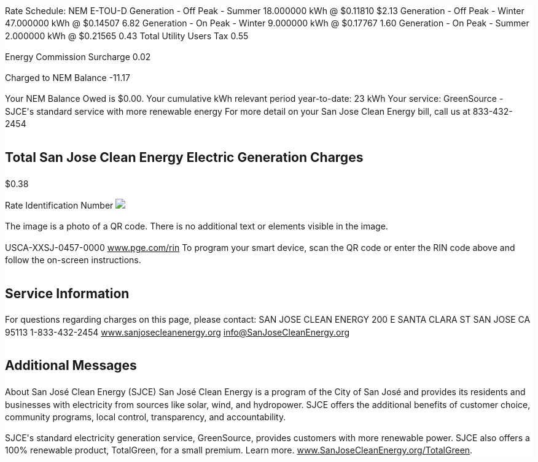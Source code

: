 Rate Schedule: NEM E-TOU-D
Generation - Off Peak - Summer 18.000000 kWh @ \$0.11810 \$2.13
Generation - Off Peak - Winter 47.000000 kWh @ \$0.14507 6.82
Generation - On Peak - Winter 9.000000 kWh @ \$0.17767 1.60
Generation - On Peak - Summer 2.000000 kWh @ \$0.21565 0.43
Total Utility Users Tax
0.55

Energy Commission Surcharge
0.02

Charged to NEM Balance
-11.17

Your NEM Balance Owed is $\$ 0.00$.
Your cumulative kWh relevant period year-to-date: 23 kWh
Your service: GreenSource - SJCE's standard service with more renewable energy
For more detail on your San Jose Clean Energy bill, call us at 833-432-2454

## Total San Jose Clean Energy Electric Generation Charges

\$0.38

Rate Identification Number
![](images/img-39.jpeg)

The image is a photo of a QR code. There is no additional text or elements visible in the image.

USCA-XXSJ-0457-0000
www.pge.com/rin
To program your smart device, scan the QR code or enter the RIN code above and follow the on-screen instructions.

## Service Information

For questions regarding charges on this page, please contact:
SAN JOSE CLEAN ENERGY
200 E SANTA CLARA ST
SAN JOSE CA 95113
1-833-432-2454
www.sanjosecleanenergy.org
info@SanJoseCleanEnergy.org

## Additional Messages

About San José Clean Energy (SJCE)
San José Clean Energy is a program of the City of San José and provides its residents and businesses with electricity from sources like solar, wind, and hydropower. SJCE offers the additional benefits of customer choice, community programs, local control, transparency, and accountability.

SJCE's standard electricity generation service, GreenSource, provides customers with more renewable power. SJCE also offers a 100\% renewable product, TotalGreen, for a small premium. Learn more.
www.SanJoseCleanEnergy.org/TotalGreen.
